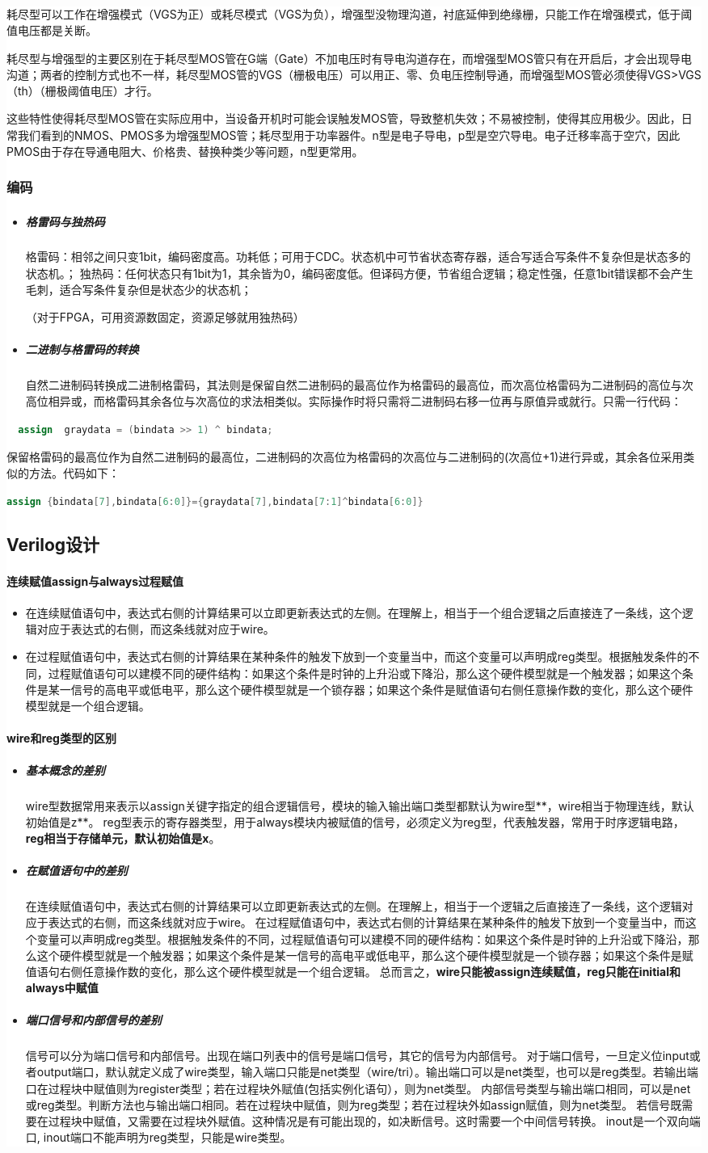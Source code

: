 耗尽型可以工作在增强模式（VGS为正）或耗尽模式（VGS为负），增强型没物理沟道，衬底延伸到绝缘栅，只能工作在增强模式，低于阈值电压都是关断。

耗尽型与增强型的主要区别在于耗尽型MOS管在G端（Gate）不加电压时有导电沟道存在，而增强型MOS管只有在开启后，才会出现导电沟道；两者的控制方式也不一样，耗尽型MOS管的VGS（栅极电压）可以用正、零、负电压控制导通，而增强型MOS管必须使得VGS>VGS（th）（栅极阈值电压）才行。

这些特性使得耗尽型MOS管在实际应用中，当设备开机时可能会误触发MOS管，导致整机失效；不易被控制，使得其应用极少。因此，日常我们看到的NMOS、PMOS多为增强型MOS管；耗尽型用于功率器件。n型是电子导电，p型是空穴导电。电子迁移率高于空穴，因此PMOS由于存在导通电阻大、价格贵、替换种类少等问题，n型更常用。

### <span id="jump1">编码</span>

- ##### 格雷码与独热码

  格雷码：相邻之间只变1bit，编码密度高。功耗低；可用于CDC。状态机中可节省状态寄存器，适合写适合写条件不复杂但是状态多的状态机。；
  独热码：任何状态只有1bit为1，其余皆为0，编码密度低。但译码方便，节省组合逻辑；稳定性强，任意1bit错误都不会产生毛刺，适合写条件复杂但是状态少的状态机；

  （对于FPGA，可用资源数固定，资源足够就用独热码）


- ##### 二进制与格雷码的转换
  
  自然二进制码转换成二进制格雷码，其法则是保留自然二进制码的最高位作为格雷码的最高位，而次高位格雷码为二进制码的高位与次高位相异或，而格雷码其余各位与次高位的求法相类似。实际操作时将只需将二进制码右移一位再与原值异或就行。只需一行代码：
```verilog
  assign  graydata = (bindata >> 1) ^ bindata;
```

  保留格雷码的最高位作为自然二进制码的最高位，二进制码的次高位为格雷码的次高位与二进制码的(次高位+1)进行异或，其余各位采用类似的方法。代码如下：

  ```verilog
  assign {bindata[7],bindata[6:0]}={graydata[7],bindata[7:1]^bindata[6:0]}
  ```



## Verilog设计

#### 连续赋值assign与always过程赋值

  - 在连续赋值语句中，表达式右侧的计算结果可以立即更新表达式的左侧。在理解上，相当于一个组合逻辑之后直接连了一条线，这个逻辑对应于表达式的右侧，而这条线就对应于wire。 

  - 在过程赋值语句中，表达式右侧的计算结果在某种条件的触发下放到一个变量当中，而这个变量可以声明成reg类型。根据触发条件的不同，过程赋值语句可以建模不同的硬件结构：如果这个条件是时钟的上升沿或下降沿，那么这个硬件模型就是一个触发器；如果这个条件是某一信号的高电平或低电平，那么这个硬件模型就是一个锁存器；如果这个条件是赋值语句右侧任意操作数的变化，那么这个硬件模型就是一个组合逻辑。

#### wire和reg类型的区别

  - ##### 基本概念的差别
    
    wire型数据常用来表示以assign关键字指定的组合逻辑信号，模块的输入输出端口类型都默认为wire型**，wire相当于物理连线，默认初始值是z**。
    reg型表示的寄存器类型，用于always模块内被赋值的信号，必须定义为reg型，代表触发器，常用于时序逻辑电路，**reg相当于存储单元，默认初始值是x**。
    
  - ##### 在赋值语句中的差别
    
    在连续赋值语句中，表达式右侧的计算结果可以立即更新表达式的左侧。在理解上，相当于一个逻辑之后直接连了一条线，这个逻辑对应于表达式的右侧，而这条线就对应于wire。
    在过程赋值语句中，表达式右侧的计算结果在某种条件的触发下放到一个变量当中，而这个变量可以声明成reg类型。根据触发条件的不同，过程赋值语句可以建模不同的硬件结构：如果这个条件是时钟的上升沿或下降沿，那么这个硬件模型就是一个触发器；如果这个条件是某一信号的高电平或低电平，那么这个硬件模型就是一个锁存器；如果这个条件是赋值语句右侧任意操作数的变化，那么这个硬件模型就是一个组合逻辑。
    总而言之，**wire只能被assign连续赋值，reg只能在initial和always中赋值**
    
  - ##### 端口信号和内部信号的差别
    
    信号可以分为端口信号和内部信号。出现在端口列表中的信号是端口信号，其它的信号为内部信号。
    对于端口信号，一旦定义位input或者output端口，默认就定义成了wire类型，输入端口只能是net类型（wire/tri）。输出端口可以是net类型，也可以是reg类型。若输出端口在过程块中赋值则为register类型；若在过程块外赋值(包括实例化语句），则为net类型。
    内部信号类型与输出端口相同，可以是net或reg类型。判断方法也与输出端口相同。若在过程块中赋值，则为reg类型；若在过程块外如assign赋值，则为net类型。
    若信号既需要在过程块中赋值，又需要在过程块外赋值。这种情况是有可能出现的，如决断信号。这时需要一个中间信号转换。
    inout是一个双向端口, inout端口不能声明为reg类型，只能是wire类型。
    